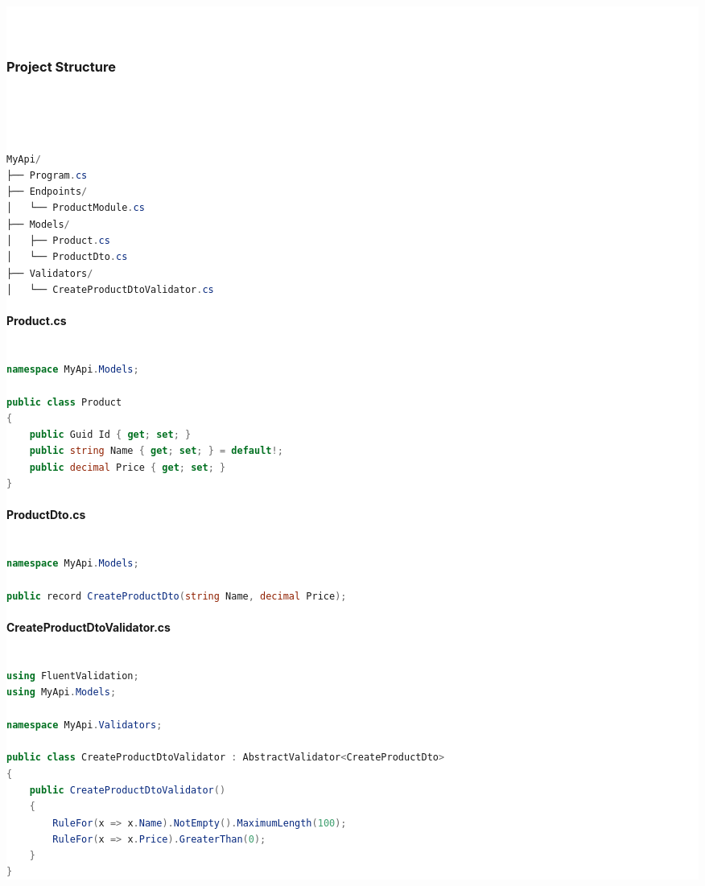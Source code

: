 &nbsp;  
&nbsp;  
### Project Structure
&nbsp;  
&nbsp;  

```csharp

MyApi/
├── Program.cs
├── Endpoints/
│   └── ProductModule.cs
├── Models/
│   ├── Product.cs
│   └── ProductDto.cs
├── Validators/
│   └── CreateProductDtoValidator.cs
```

#### Product.cs

```csharp

namespace MyApi.Models;

public class Product
{
    public Guid Id { get; set; }
    public string Name { get; set; } = default!;
    public decimal Price { get; set; }
}
```

#### ProductDto.cs

```csharp

namespace MyApi.Models;

public record CreateProductDto(string Name, decimal Price);
```
#### CreateProductDtoValidator.cs

```csharp

using FluentValidation;
using MyApi.Models;

namespace MyApi.Validators;

public class CreateProductDtoValidator : AbstractValidator<CreateProductDto>
{
    public CreateProductDtoValidator()
    {
        RuleFor(x => x.Name).NotEmpty().MaximumLength(100);
        RuleFor(x => x.Price).GreaterThan(0);
    }
}
```

